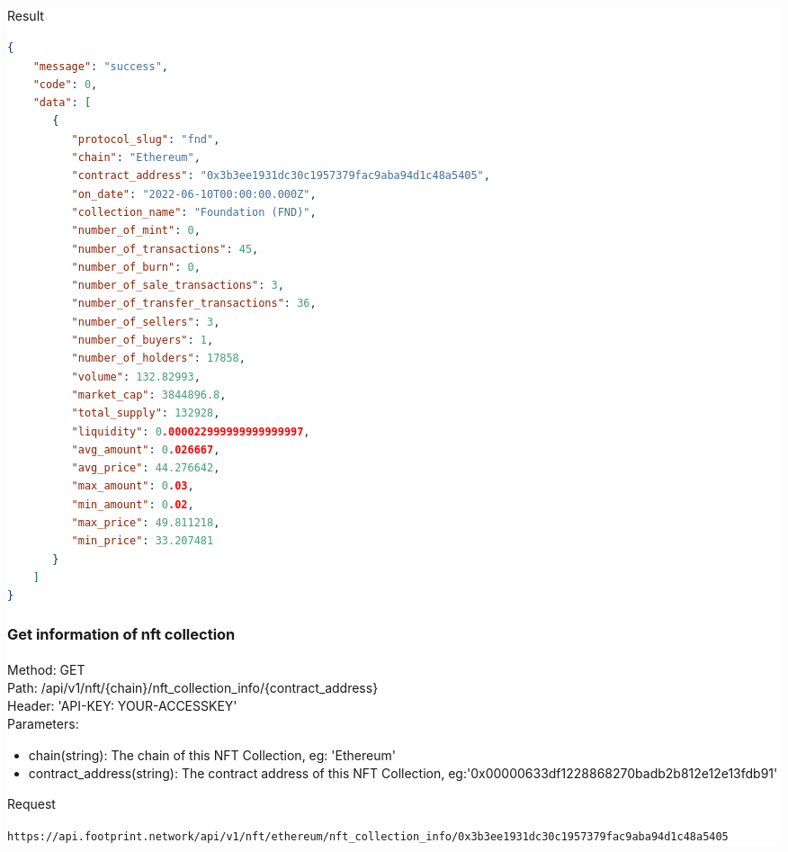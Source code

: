 Result

```json
{
    "message": "success",
    "code": 0,
    "data": [
       {
          "protocol_slug": "fnd",
          "chain": "Ethereum",
          "contract_address": "0x3b3ee1931dc30c1957379fac9aba94d1c48a5405",
          "on_date": "2022-06-10T00:00:00.000Z",
          "collection_name": "Foundation (FND)",
          "number_of_mint": 0,
          "number_of_transactions": 45,
          "number_of_burn": 0,
          "number_of_sale_transactions": 3,
          "number_of_transfer_transactions": 36,
          "number_of_sellers": 3,
          "number_of_buyers": 1,
          "number_of_holders": 17858,
          "volume": 132.82993,
          "market_cap": 3844896.8,
          "total_supply": 132928,
          "liquidity": 0.000022999999999999997,
          "avg_amount": 0.026667,
          "avg_price": 44.276642,
          "max_amount": 0.03,
          "min_amount": 0.02,
          "max_price": 49.811218,
          "min_price": 33.207481
       }
    ]
}
```

### Get information of nft collection

Method: GET\
Path: /api/v1/nft/{chain}/nft\_collection\_info/{contract\_address}\
Header: 'API-KEY: YOUR-ACCESSKEY'\
Parameters:

* chain(string): The chain of this NFT Collection, eg: 'Ethereum'
* contract\_address(string): The contract address of this NFT Collection, eg:'0x00000633df1228868270badb2b812e12e13fdb91'

Request

```http
https://api.footprint.network/api/v1/nft/ethereum/nft_collection_info/0x3b3ee1931dc30c1957379fac9aba94d1c48a5405 
```
